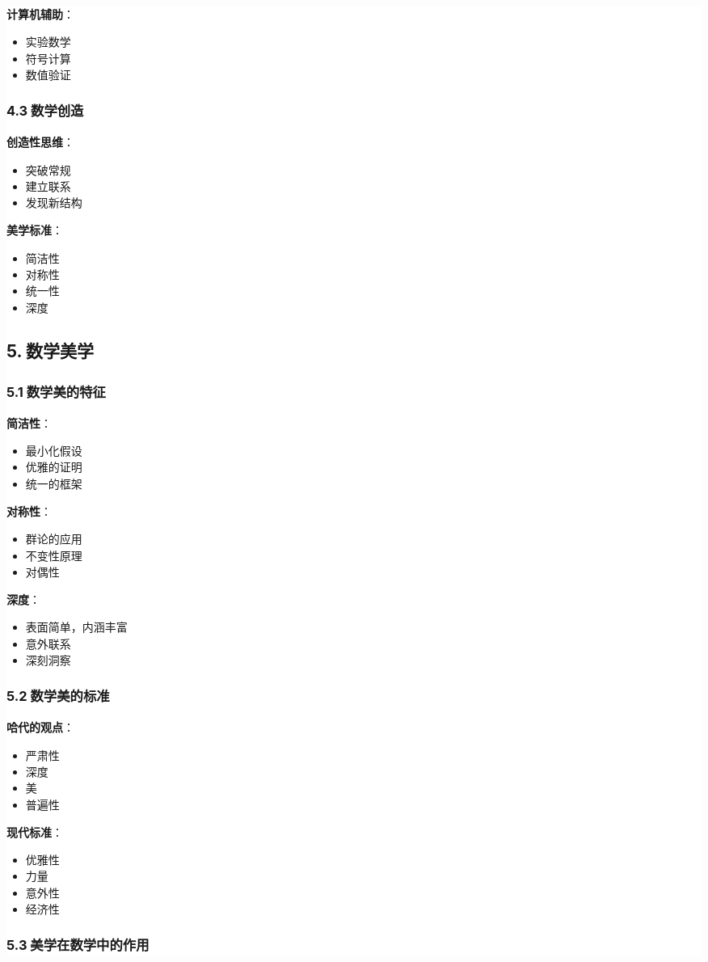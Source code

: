 **计算机辅助**：
- 实验数学
- 符号计算
- 数值验证

### 4.3 数学创造

**创造性思维**：
- 突破常规
- 建立联系
- 发现新结构

**美学标准**：
- 简洁性
- 对称性
- 统一性
- 深度

## 5. 数学美学

### 5.1 数学美的特征

**简洁性**：
- 最小化假设
- 优雅的证明
- 统一的框架

**对称性**：
- 群论的应用
- 不变性原理
- 对偶性

**深度**：
- 表面简单，内涵丰富
- 意外联系
- 深刻洞察

### 5.2 数学美的标准

**哈代的观点**：
- 严肃性
- 深度
- 美
- 普遍性

**现代标准**：
- 优雅性
- 力量
- 意外性
- 经济性

### 5.3 美学在数学中的作用
